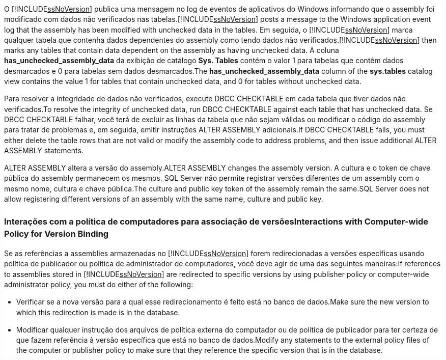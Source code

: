  <span data-ttu-id="87947-158">O [!INCLUDE[ssNoVersion](../../includes/ssnoversion-md.md)] publica uma mensagem no log de eventos de aplicativos do Windows informando que o assembly foi modificado com dados não verificados nas tabelas.</span><span class="sxs-lookup"><span data-stu-id="87947-158">[!INCLUDE[ssNoVersion](../../includes/ssnoversion-md.md)] posts a message to the Windows application event log that the assembly has been modified with unchecked data in the tables.</span></span> <span data-ttu-id="87947-159">Em seguida, o [!INCLUDE[ssNoVersion](../../includes/ssnoversion-md.md)] marca qualquer tabela que contenha dados dependentes do assembly como tendo dados não verificados.</span><span class="sxs-lookup"><span data-stu-id="87947-159">[!INCLUDE[ssNoVersion](../../includes/ssnoversion-md.md)] then marks any tables that contain data dependent on the assembly as having unchecked data.</span></span> <span data-ttu-id="87947-160">A coluna **has_unchecked_assembly_data** da exibição de catálogo **Sys. Tables** contém o valor 1 para tabelas que contêm dados desmarcados e 0 para tabelas sem dados desmarcados.</span><span class="sxs-lookup"><span data-stu-id="87947-160">The **has_unchecked_assembly_data** column of the **sys.tables** catalog view contains the value 1 for tables that contain unchecked data, and 0 for tables without unchecked data.</span></span>  
  
 <span data-ttu-id="87947-161">Para resolver a integridade de dados não verificados, execute DBCC CHECKTABLE em cada tabela que tiver dados não verificados.</span><span class="sxs-lookup"><span data-stu-id="87947-161">To resolve the integrity of unchecked data, run DBCC CHECKTABLE against each table that has unchecked data.</span></span> <span data-ttu-id="87947-162">Se DBCC CHECKTABLE falhar, você terá de excluir as linhas da tabela que não sejam válidas ou modificar o código do assembly para tratar de problemas e, em seguida, emitir instruções ALTER ASSEMBLY adicionais.</span><span class="sxs-lookup"><span data-stu-id="87947-162">If DBCC CHECKTABLE fails, you must either delete the table rows that are not valid or modify the assembly code to address problems, and then issue additional ALTER ASSEMBLY statements.</span></span>  
  
 <span data-ttu-id="87947-163">ALTER ASSEMBLY altera a versão do assembly.</span><span class="sxs-lookup"><span data-stu-id="87947-163">ALTER ASSEMBLY changes the assembly version.</span></span> <span data-ttu-id="87947-164">A cultura e o token de chave pública do assembly permanecem os mesmos. SQL Server não permite registrar versões diferentes de um assembly com o mesmo nome, cultura e chave pública.</span><span class="sxs-lookup"><span data-stu-id="87947-164">The culture and public key token of the assembly remain the same.SQL Server does not allow registering different versions of an assembly with the same name, culture and public key.</span></span>  
  
### <a name="interactions-with-computer-wide-policy-for-version-binding"></a><span data-ttu-id="87947-165">Interações com a política de computadores para associação de versões</span><span class="sxs-lookup"><span data-stu-id="87947-165">Interactions with Computer-wide Policy for Version Binding</span></span>  
 <span data-ttu-id="87947-166">Se as referências a assemblies armazenadas no [!INCLUDE[ssNoVersion](../../includes/ssnoversion-md.md)] forem redirecionadas a versões específicas usando política de publicador ou política de administrador de computadores, você deve agir de uma das seguintes maneiras:</span><span class="sxs-lookup"><span data-stu-id="87947-166">If references to assemblies stored in [!INCLUDE[ssNoVersion](../../includes/ssnoversion-md.md)] are redirected to specific versions by using publisher policy or computer-wide administrator policy, you must do either of the following:</span></span>  
  
-   <span data-ttu-id="87947-167">Verificar se a nova versão para a qual esse redirecionamento é feito está no banco de dados.</span><span class="sxs-lookup"><span data-stu-id="87947-167">Make sure the new version to which this redirection is made is in the database.</span></span>  
  
-   <span data-ttu-id="87947-168">Modificar qualquer instrução dos arquivos de política externa do computador ou de política de publicador para ter certeza de que fazem referência à versão específica que está no banco de dados.</span><span class="sxs-lookup"><span data-stu-id="87947-168">Modify any statements to the external policy files of the computer or publisher policy to make sure that they reference the specific version that is in the database.</span></span>  
  